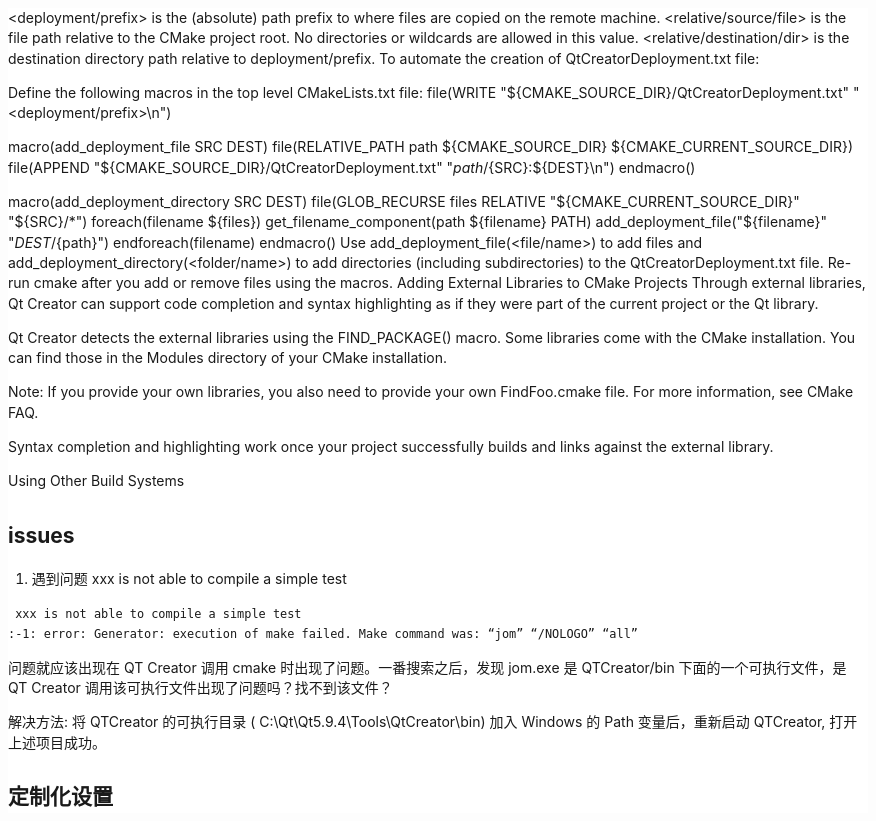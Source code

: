<deployment/prefix> is the (absolute) path prefix to where files are copied on the remote machine.
<relative/source/file> is the file path relative to the CMake project root. No directories or wildcards are allowed in this value.
<relative/destination/dir> is the destination directory path relative to deployment/prefix.
To automate the creation of QtCreatorDeployment.txt file:

Define the following macros in the top level CMakeLists.txt file:
file(WRITE "${CMAKE_SOURCE_DIR}/QtCreatorDeployment.txt" "<deployment/prefix>\n")

macro(add_deployment_file SRC DEST)
    file(RELATIVE_PATH path ${CMAKE_SOURCE_DIR} ${CMAKE_CURRENT_SOURCE_DIR})
    file(APPEND "${CMAKE_SOURCE_DIR}/QtCreatorDeployment.txt" "${path}/${SRC}:${DEST}\n")
endmacro()

macro(add_deployment_directory SRC DEST)
    file(GLOB_RECURSE files RELATIVE "${CMAKE_CURRENT_SOURCE_DIR}" "${SRC}/*")
    foreach(filename ${files})
        get_filename_component(path ${filename} PATH)
        add_deployment_file("${filename}" "${DEST}/${path}")
    endforeach(filename)
endmacro()
Use add_deployment_file(<file/name>) to add files and add_deployment_directory(<folder/name>) to add directories (including subdirectories) to the QtCreatorDeployment.txt file.
Re-run cmake after you add or remove files using the macros.
Adding External Libraries to CMake Projects
Through external libraries, Qt Creator can support code completion and syntax highlighting as if they were part of the current project or the Qt library.

Qt Creator detects the external libraries using the FIND_PACKAGE() macro. Some libraries come with the CMake installation. You can find those in the Modules directory of your CMake installation.

Note: If you provide your own libraries, you also need to provide your own FindFoo.cmake file. For more information, see CMake FAQ.

Syntax completion and highlighting work once your project successfully builds and links against the external library.

Using Other Build Systems


## issues  

1) 遇到问题 xxx is not able to compile a simple test

```bash
 xxx is not able to compile a simple test
:-1: error: Generator: execution of make failed. Make command was: “jom” “/NOLOGO” “all”
```

问题就应该出现在 QT Creator 调用 cmake 时出现了问题。一番搜索之后，发现 jom.exe 是 QTCreator/bin 下面的一个可执行文件，是 QT Creator 调用该可执行文件出现了问题吗？找不到该文件？  

解决方法: 将 QTCreator 的可执行目录 ( C:\Qt\Qt5.9.4\Tools\QtCreator\bin) 加入 Windows 的 Path 变量后，重新启动 QTCreator, 打开上述项目成功。  

## 定制化设置  

